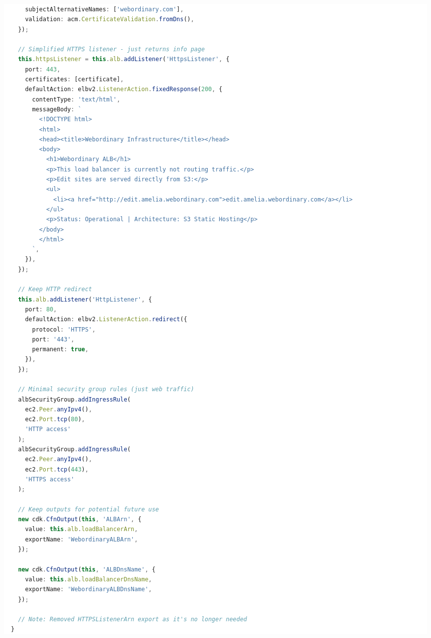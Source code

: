 ```typescript
      subjectAlternativeNames: ['webordinary.com'],
      validation: acm.CertificateValidation.fromDns(),
    });

    // Simplified HTTPS listener - just returns info page
    this.httpsListener = this.alb.addListener('HttpsListener', {
      port: 443,
      certificates: [certificate],
      defaultAction: elbv2.ListenerAction.fixedResponse(200, {
        contentType: 'text/html',
        messageBody: `
          <!DOCTYPE html>
          <html>
          <head><title>Webordinary Infrastructure</title></head>
          <body>
            <h1>Webordinary ALB</h1>
            <p>This load balancer is currently not routing traffic.</p>
            <p>Edit sites are served directly from S3:</p>
            <ul>
              <li><a href="http://edit.amelia.webordinary.com">edit.amelia.webordinary.com</a></li>
            </ul>
            <p>Status: Operational | Architecture: S3 Static Hosting</p>
          </body>
          </html>
        `,
      }),
    });

    // Keep HTTP redirect
    this.alb.addListener('HttpListener', {
      port: 80,
      defaultAction: elbv2.ListenerAction.redirect({
        protocol: 'HTTPS',
        port: '443',
        permanent: true,
      }),
    });

    // Minimal security group rules (just web traffic)
    albSecurityGroup.addIngressRule(
      ec2.Peer.anyIpv4(),
      ec2.Port.tcp(80),
      'HTTP access'
    );
    albSecurityGroup.addIngressRule(
      ec2.Peer.anyIpv4(),
      ec2.Port.tcp(443),
      'HTTPS access'
    );

    // Keep outputs for potential future use
    new cdk.CfnOutput(this, 'ALBArn', {
      value: this.alb.loadBalancerArn,
      exportName: 'WebordinaryALBArn',
    });

    new cdk.CfnOutput(this, 'ALBDnsName', {
      value: this.alb.loadBalancerDnsName,
      exportName: 'WebordinaryALBDnsName',
    });

    // Note: Removed HTTPSListenerArn export as it's no longer needed
  }
```